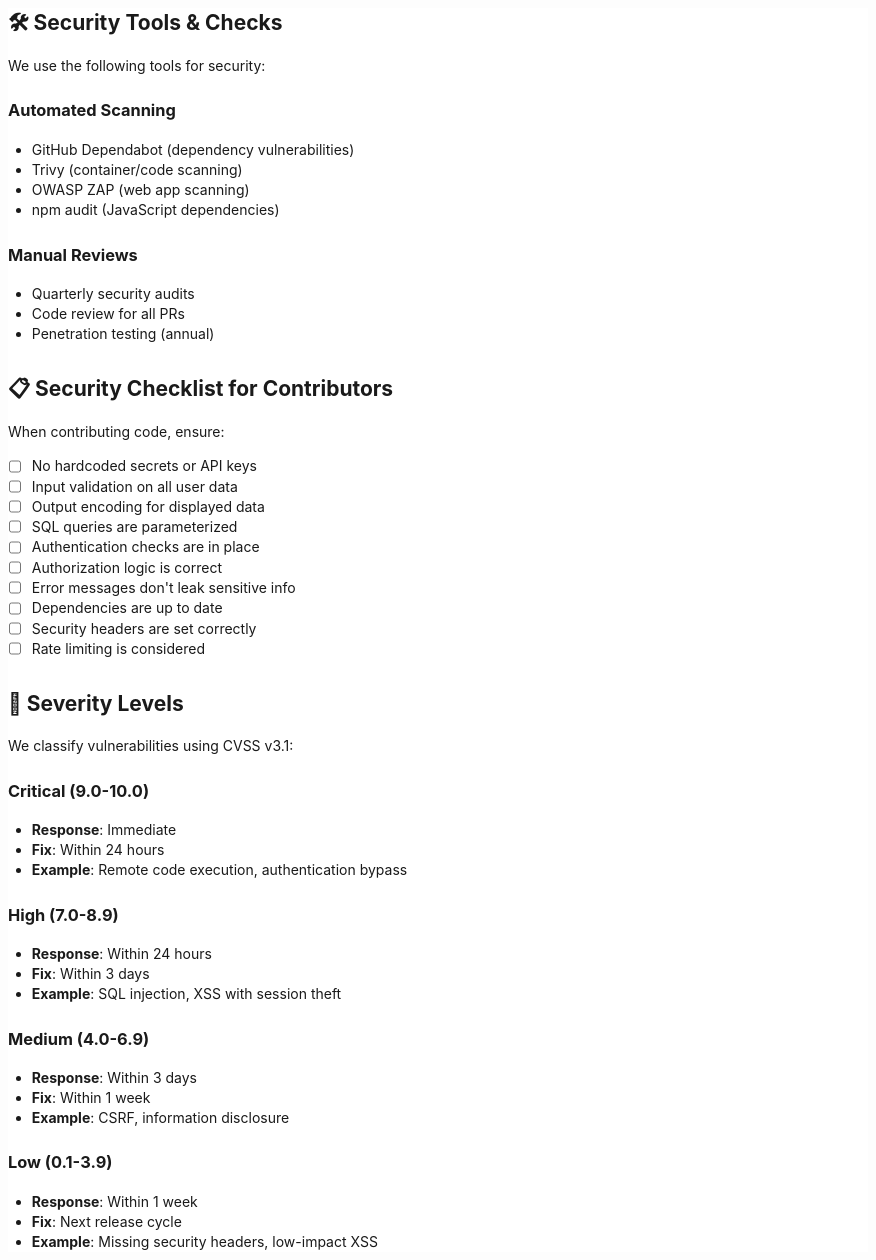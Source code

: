 ## 🛠️ Security Tools & Checks

We use the following tools for security:

### Automated Scanning
- GitHub Dependabot (dependency vulnerabilities)
- Trivy (container/code scanning)
- OWASP ZAP (web app scanning)
- npm audit (JavaScript dependencies)

### Manual Reviews
- Quarterly security audits
- Code review for all PRs
- Penetration testing (annual)

## 📋 Security Checklist for Contributors

When contributing code, ensure:

- [ ] No hardcoded secrets or API keys
- [ ] Input validation on all user data
- [ ] Output encoding for displayed data
- [ ] SQL queries are parameterized
- [ ] Authentication checks are in place
- [ ] Authorization logic is correct
- [ ] Error messages don't leak sensitive info
- [ ] Dependencies are up to date
- [ ] Security headers are set correctly
- [ ] Rate limiting is considered

## 🚦 Severity Levels

We classify vulnerabilities using CVSS v3.1:

### Critical (9.0-10.0)
- **Response**: Immediate
- **Fix**: Within 24 hours
- **Example**: Remote code execution, authentication bypass

### High (7.0-8.9)
- **Response**: Within 24 hours
- **Fix**: Within 3 days
- **Example**: SQL injection, XSS with session theft

### Medium (4.0-6.9)
- **Response**: Within 3 days
- **Fix**: Within 1 week
- **Example**: CSRF, information disclosure

### Low (0.1-3.9)
- **Response**: Within 1 week
- **Fix**: Next release cycle
- **Example**: Missing security headers, low-impact XSS
